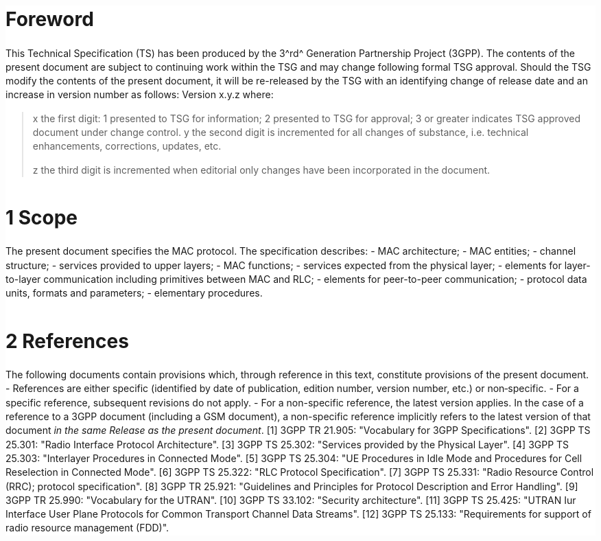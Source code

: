 # Foreword
This Technical Specification (TS) has been produced by the 3^rd^ Generation
Partnership Project (3GPP).
The contents of the present document are subject to continuing work within the
TSG and may change following formal TSG approval. Should the TSG modify the
contents of the present document, it will be re-released by the TSG with an
identifying change of release date and an increase in version number as
follows:
Version x.y.z
where:
> x the first digit:
1 presented to TSG for information;
2 presented to TSG for approval;
3 or greater indicates TSG approved document under change control.
> y the second digit is incremented for all changes of substance, i.e.
> technical enhancements, corrections, updates, etc.
>
> z the third digit is incremented when editorial only changes have been
> incorporated in the document.
# 1 Scope
The present document specifies the MAC protocol.
The specification describes:
\- MAC architecture;
\- MAC entities;
\- channel structure;
\- services provided to upper layers;
\- MAC functions;
\- services expected from the physical layer;
\- elements for layer-to-layer communication including primitives between MAC
and RLC;
\- elements for peer-to-peer communication;
\- protocol data units, formats and parameters;
\- elementary procedures.
# 2 References
The following documents contain provisions which, through reference in this
text, constitute provisions of the present document.
\- References are either specific (identified by date of publication, edition
number, version number, etc.) or non‑specific.
\- For a specific reference, subsequent revisions do not apply.
\- For a non-specific reference, the latest version applies. In the case of a
reference to a 3GPP document (including a GSM document), a non-specific
reference implicitly refers to the latest version of that document _in the
same Release as the present document_.
[1] 3GPP TR 21.905: \"Vocabulary for 3GPP Specifications\".
[2] 3GPP TS 25.301: \"Radio Interface Protocol Architecture\".
[3] 3GPP TS 25.302: \"Services provided by the Physical Layer\".
[4] 3GPP TS 25.303: \"Interlayer Procedures in Connected Mode\".
[5] 3GPP TS 25.304: \"UE Procedures in Idle Mode and Procedures for Cell
Reselection in Connected Mode\".
[6] 3GPP TS 25.322: \"RLC Protocol Specification\".
[7] 3GPP TS 25.331: \"Radio Resource Control (RRC); protocol specification\".
[8] 3GPP TR 25.921: \"Guidelines and Principles for Protocol Description and
Error Handling\".
[9] 3GPP TR 25.990: \"Vocabulary for the UTRAN\".
[10] 3GPP TS 33.102: \"Security architecture\".
[11] 3GPP TS 25.425: \"UTRAN Iur Interface User Plane Protocols for Common
Transport Channel Data Streams\".
[12] 3GPP TS 25.133: \"Requirements for support of radio resource management
(FDD)\".